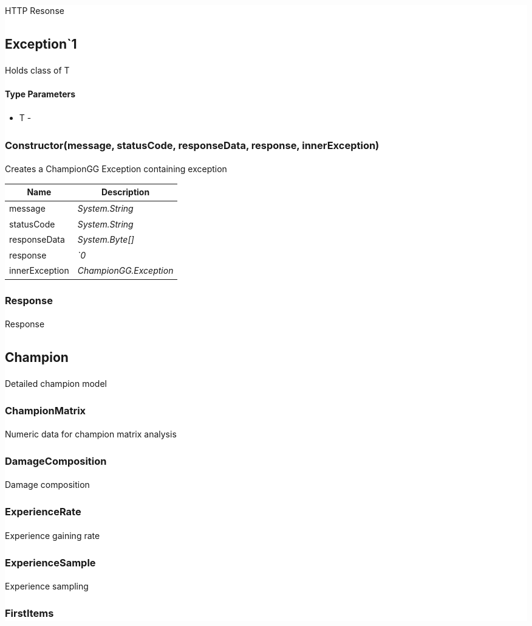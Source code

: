 HTTP Resonse


## Exception\`1

Holds class of T

#### Type Parameters

- T -

### Constructor(message, statusCode, responseData, response, innerException)

Creates a ChampionGG Exception containing exception

| Name | Description |
| ---- | ----------- |
| message | *System.String*<br> |
| statusCode | *System.String*<br> |
| responseData | *System.Byte[]*<br> |
| response | *\`0*<br> |
| innerException | *ChampionGG.Exception*<br> |

### Response

Response


## Champion

Detailed champion model

### ChampionMatrix

Numeric data for champion matrix analysis

### DamageComposition

Damage composition

### ExperienceRate

Experience gaining rate

### ExperienceSample

Experience sampling

### FirstItems
